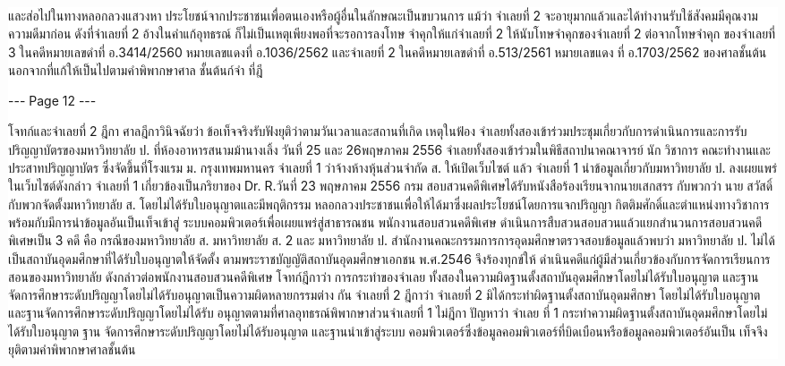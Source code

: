 และส่อไปในทางหลอกลวงแสวงหา
ประโยชน์จากประชาชนเพื่อตนเองหรือผู้อื่นในลักษณะเป็นขบวนการ 
แม้ว่า
จำเลยที่ 2 จะอายุมากแล้วและได้ทำงานรับใช้สังคมมีคุณงามความดีมาก่อน
ดังที่จำเลยที่ 2 อ้างในคำแก้อุทธรณ์ ก็ไม่เป็นเหตุเพียงพอที่จะรอการลงโทษ
จำคุกให้แก่จำเลยที่ 2 ให้นับโทษจำคุกของจำเลยที่ 2 ต่อจากโทษจำคุก
ของจำเลยที่ 
3 
ในคดีหมายเลขดำที่ 
อ.3414/2560 
หมายเลขแดงที่
อ.1036/2562 และจำเลยที่ 2 ในคดีหมายเลขดำที่ อ.513/2561 หมายเลขแดง
ที่ อ.1703/2562 ของศาลชั้นต้น นอกจากที่แก้ให้เป็นไปตามคำพิพากษาศาล
ชั้นต้นก์จำ
ที่ฎี


--- Page 12 ---

โจทก์และจำเลยที่ 2 ฎีกา
ศาลฎีกาวินิจฉัยว่า ข้อเท็จจริงรับฟังยุติว่าตามวันเวลาและสถานที่เกิด
เหตุในฟ้อง 
จำเลยทั้งสองเข้าร่วมประชุมเกี่ยวกับการดำเนินการและการรับ
ปริญญาบัตรของมหาวิทยาลัย ป. ที่ห้องอาหารสนามม้านางเลิ้ง วันที่ 25 และ
26พฤษภาคม 
2556 
จำเลยทั้งสองเข้าร่วมในพิธีสถาปนาคณาจารย์ 
นัก
วิชาการ 
คณะทำงานและประสาทปริญญาบัตร 
ซึ่งจัดขึ้นที่โรงแรม 
ม.
กรุงเทพมหานคร จำเลยที่ 1 ว่าจ้างห้างหุ้นส่วนจำกัด ส. ให้เปิดเว็บไซต์ แล้ว
จำเลยที่ 1 นำข้อมูลเกี่ยวกับมหาวิทยาลัย ป. ลงเผยแพร่ในเว็บไซต์ดังกล่าว
จำเลยที่ 1 เกี่ยวข้องเป็นภริยาของ Dr. R.วันที่ 23 พฤษภาคม 2556 กรม
สอบสวนคดีพิเศษได้รับหนังสือร้องเรียนจากนายเสกสรร 
กับพวกว่า 
นาย
สวัสดิ์ กับพวกจัดตั้งมหาวิทยาลัย ส. โดยไม่ได้รับใบอนุญาตและมีพฤติกรรม
หลอกลวงประชาชนเพื่อให้ได้มาซึ่งผลประโยชน์โดยการแจกปริญญา
กิตติมศักดิ์และตำแหน่งทางวิชาการพร้อมกับมีการนำข้อมูลอันเป็นเท็จเข้าสู่
ระบบคอมพิวเตอร์เพื่อเผยแพร่สู่สาธารณชน 
พนักงานสอบสวนคดีพิเศษ
ดำเนินการสืบสวนสอบสวนแล้วแยกสำนวนการสอบสวนคดีพิเศษเป็น 3 คดี
คือ กรณีของมหาวิทยาลัย ส. มหาวิทยาลัย ส. 2 และ มหาวิทยาลัย ป.
สำนักงานคณะกรรมการการอุดมศึกษาตรวจสอบข้อมูลแล้วพบว่า
มหาวิทยาลัย 
ป. 
ไม่ได้เป็นสถาบันอุดมศึกษาที่ได้รับใบอนุญาตให้จัดตั้ง
ตามพระราชบัญญัติสถาบันอุดมศึกษาเอกชน 
พ.ศ.2546 
จึงร้องทุกข์ให้
ดำเนินคดีแก่ผู้มีส่วนเกี่ยวข้องกับการจัดการเรียนการสอนของมหาวิทยาลัย
ดังกล่าวต่อพนักงานสอบสวนคดีพิเศษ โจทก์ฎีกาว่า การกระทำของจำเลย
ทั้งสองในความผิดฐานตั้งสถาบันอุดมศึกษาโดยไม่ได้รับใบอนุญาต และฐาน
จัดการศึกษาระดับปริญญาโดยไม่ได้รับอนุญาตเป็นความผิดหลายกรรมต่าง
กัน จำเลยที่ 2 ฎีกาว่า จำเลยที่ 2 มิได้กระทำผิดฐานตั้งสถาบันอุดมศึกษา
โดยไม่ได้รับใบอนุญาต 
และฐานจัดการศึกษาระดับปริญญาโดยไม่ได้รับ
อนุญาตตามที่ศาลอุทธรณ์พิพากษาส่วนจำเลยที่ 1 ไม่ฎีกา ปัญหาว่า จำเลย
ที่ 1 กระทำความผิดฐานตั้งสถาบันอุดมศึกษาโดยไม่ได้รับใบอนุญาต ฐาน
จัดการศึกษาระดับปริญญาโดยไม่ได้รับอนุญาต 
และฐานนำเข้าสู่ระบบ
คอมพิวเตอร์ซึ่งข้อมูลคอมพิวเตอร์ที่บิดเบือนหรือข้อมูลคอมพิวเตอร์อันเป็น
เท็จจึงยุติตามคำพิพากษาศาลชั้นต้น 